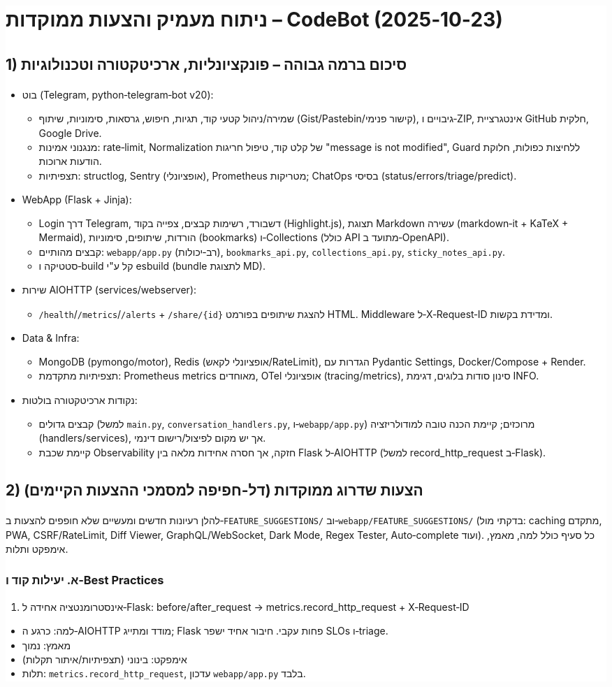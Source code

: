 # ניתוח מעמיק והצעות ממוקדות – CodeBot (2025‑10‑23)

## 1) סיכום ברמה גבוהה – פונקציונליות, ארכיטקטורה וטכנולוגיות

- בוט (Telegram, python‑telegram‑bot v20):
  - שמירה/ניהול קטעי קוד, תגיות, חיפוש, גרסאות, סימוניות, שיתוף (Gist/Pastebin/קישור פנימי), גיבויים ו‑ZIP, אינטגרציית GitHub חלקית, Google Drive.
  - מנגנוני אמינות: rate‑limit, Normalization של קלט קוד, טיפול חריגות "message is not modified", Guard ללחיצות כפולות, חלוקת הודעות ארוכות.
  - תצפיתיות: structlog, Sentry (אופציונלי), Prometheus מטריקות; ChatOps בסיסי (status/errors/triage/predict).

- WebApp (Flask + Jinja):
  - Login דרך Telegram, דשבורד, רשימות קבצים, צפייה בקוד (Highlight.js), תצוגת Markdown עשירה (markdown‑it + KaTeX + Mermaid), הורדות, שיתופים, סימוניות (bookmarks) ו‑Collections (כולל API מתועד ב‑OpenAPI).
  - קבצים מהותיים: `webapp/app.py` (רב‑יכולות), `bookmarks_api.py`, `collections_api.py`, `sticky_notes_api.py`.
  - סטטיקה ו‑build קל ע"י esbuild (bundle לתצוגת MD). 

- שירות AIOHTTP (services/webserver):
  - `/health`/`/metrics`/`/alerts` + `/share/{id}` להצגת שיתופים בפורמט HTML. Middleware ל‑X‑Request‑ID ומדידת בקשות.

- Data & Infra:
  - MongoDB (pymongo/motor), Redis (אופציונלי לקאש/RateLimit), הגדרות עם Pydantic Settings, Docker/Compose + Render.
  - תצפיתיות מתקדמת: Prometheus metrics מאוחדים, OTel אופציונלי (tracing/metrics), סינון סודות בלוגים, דגימת INFO.

- נקודות ארכיטקטורה בולטות:
  - קבצים גדולים (למשל `main.py`, `conversation_handlers.py`, ו‑`webapp/app.py`) מרוכזים; קיימת הכנה טובה למודולריזציה (handlers/services), אך יש מקום לפיצול/רישום דינמי.
  - קיימת שכבת Observability חזקה, אך חסרה אחידות מלאה בין Flask ל‑AIOHTTP (למשל record_http_request ב‑Flask).


## 2) הצעות שדרוג ממוקדות (דל-חפיפה למסמכי ההצעות הקיימים)

להלן רעיונות חדשים ומעשיים שלא חופפים להצעות ב‑`FEATURE_SUGGESTIONS/` וב‑`webapp/FEATURE_SUGGESTIONS/` (בדקתי מול: caching מתקדם, PWA, CSRF/RateLimit, Diff Viewer, GraphQL/WebSocket, Dark Mode, Regex Tester, Auto‑complete ועוד). כל סעיף כולל למה, מאמץ, אימפקט ותלות.

### א. יעילות קוד ו‑Best Practices

1) אינסטרומנטציה אחידה ל‑Flask: before/after_request → metrics.record_http_request + X‑Request‑ID
- למה: כרגע ה‑AIOHTTP מודד ומתייג; Flask פחות עקבי. חיבור אחיד ישפר SLOs ו‑triage.
- מאמץ: נמוך
- אימפקט: בינוני (תצפיתיות/איתור תקלות)
- תלות: `metrics.record_http_request`, עדכון `webapp/app.py` בלבד.
